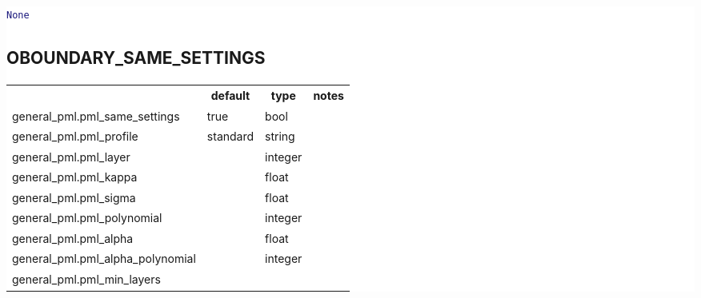 ```py
None
```

## OBOUNDARY_SAME_SETTINGS
<table class="custom-table">
  <tr>
    <th></th>
    <th>default</th>
    <th>type</th>
    <th>notes</th>
  </tr>
  <tr>
    <td>general_pml.pml_same_settings</td>
    <td>true</td>
    <td>bool</td>
    <td></td>
  </tr>
  <tr>
    <td>general_pml.pml_profile</td>
    <td>standard</td>
    <td>string</td>
    <td></td>
  </tr>
  <tr>
    <td>general_pml.pml_layer</td>
    <td></td>
    <td>integer</td>
    <td></td>
  </tr>
  <tr>
    <td>general_pml.pml_kappa</td>
    <td></td>
    <td>float</td>
    <td></td>
  </tr>
  <tr>
    <td>general_pml.pml_sigma</td>
    <td></td>
    <td>float</td>
    <td></td>
  </tr>
  <tr>
    <td>general_pml.pml_polynomial</td>
    <td></td>
    <td>integer</td>
    <td></td>
  </tr>
  <tr>
    <td>general_pml.pml_alpha</td>
    <td></td>
    <td>float</td>
    <td></td>
  </tr>
  <tr>
    <td>general_pml.pml_alpha_polynomial</td>
    <td></td>
    <td>integer</td>
    <td></td>
  </tr>
  <tr>
    <td>general_pml.pml_min_layers</td>
    <td></td>